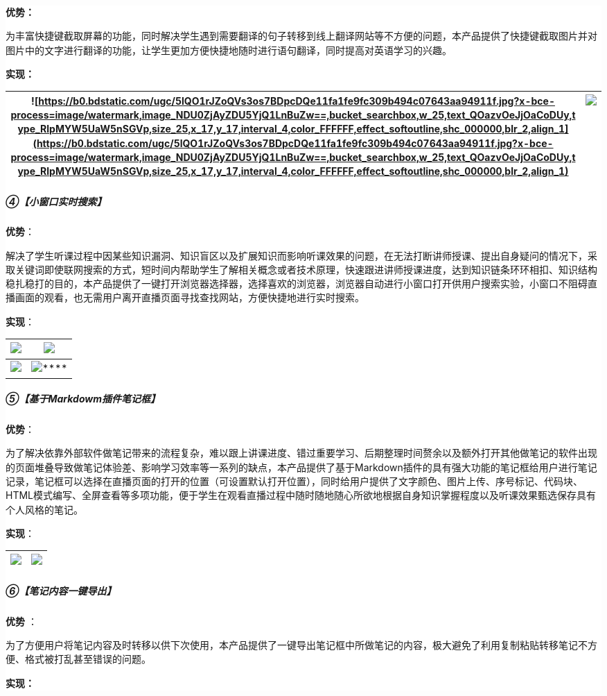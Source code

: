 **优势：**

为丰富快捷键截取屏幕的功能，同时解决学生遇到需要翻译的句子转移到线上翻译网站等不方便的问题，本产品提供了快捷键截取图片并对图片中的文字进行翻译的功能，让学生更加方便快捷地随时进行语句翻译，同时提高对英语学习的兴趣。

**实现：**

| ![https://b0.bdstatic.com/ugc/5lQO1rJZoQVs3os7BDpcDQe11fa1fe9fc309b494c07643aa94911f.jpg?x-bce-process=image/watermark,image_NDU0ZjAyZDU5YjQ1LnBuZw==,bucket_searchbox,w_25,text_QOazvOeJjOaCoDUy,type_RlpMYW5UaW5nSGVp,size_25,x_17,y_17,interval_4,color_FFFFFF,effect_softoutline,shc_000000,blr_2,align_1](https://b0.bdstatic.com/ugc/5lQO1rJZoQVs3os7BDpcDQe11fa1fe9fc309b494c07643aa94911f.jpg?x-bce-process=image/watermark,image_NDU0ZjAyZDU5YjQ1LnBuZw==,bucket_searchbox,w_25,text_QOazvOeJjOaCoDUy,type_RlpMYW5UaW5nSGVp,size_25,x_17,y_17,interval_4,color_FFFFFF,effect_softoutline,shc_000000,blr_2,align_1) | ![](https://b0.bdstatic.com/ugc/5lQO1rJZoQVs3os7BDpcDQ421fe4ca8984579a2d0a275b4ac5731a.jpg?x-bce-process=image/watermark,image_NDU0ZjAyZDU5YjQ1LnBuZw==,bucket_searchbox,w_58,text_QOazvOeJjOaCoDUy,type_RlpMYW5UaW5nSGVp,size_58,x_38,y_38,interval_4,color_FFFFFF,effect_softoutline,shc_000000,blr_2,align_1) |
| --------------------------------------------------------------------------------------------------------------------------------------------------------------------------------------------------------------------------------------------------------------------------------------------------------------------------------------------------------------------------------------------------------------------------------------------------------------------------------------------------------------------------------------------------------------------------------------------------------------------------- | ---------------------------------------------------------------------------------------------------------------------------------------------------------------------------------------------------------------------------------------------------------------------------------------------------------------- |



##### ④【小窗口实时搜索】

**优势**：

解决了学生听课过程中因某些知识漏洞、知识盲区以及扩展知识而影响听课效果的问题，在无法打断讲师授课、提出自身疑问的情况下，采取关键词即使联网搜索的方式，短时间内帮助学生了解相关概念或者技术原理，快速跟进讲师授课进度，达到知识链条环环相扣、知识结构稳扎稳打的目的，本产品提供了一键打开浏览器选择器，选择喜欢的浏览器，浏览器自动进行小窗口打开供用户搜索实验，小窗口不阻碍直播画面的观看，也无需用户离开直播页面寻找查找网站，方便快捷地进行实时搜索。

**实现**：

| ![](https://b0.bdstatic.com/ugc/5lQO1rJZoQVs3os7BDpcDQ1e95846a521c2b3bfc4e291d8dddd830.jpg?x-bce-process=image/watermark,image_NDU0ZjAyZDU5YjQ1LnBuZw==,bucket_searchbox,w_28,text_QOazvOeJjOaCoDUy,type_RlpMYW5UaW5nSGVp,size_28,x_18,y_18,interval_4,color_FFFFFF,effect_softoutline,shc_000000,blr_2,align_1) | ![](https://b0.bdstatic.com/ugc/5lQO1rJZoQVs3os7BDpcDQ986211a68d2f29e427b9588637869243.jpg?x-bce-process=image/watermark,image_NDU0ZjAyZDU5YjQ1LnBuZw==,bucket_searchbox,w_11,text_QOazvOeJjOaCoDUy,type_RlpMYW5UaW5nSGVp,size_11,x_7,y_7,interval_4,color_FFFFFF,effect_softoutline,shc_000000,blr_2,align_1)        |
| ---------------------------------------------------------------------------------------------------------------------------------------------------------------------------------------------------------------------------------------------------------------------------------------------------------------- | --------------------------------------------------------------------------------------------------------------------------------------------------------------------------------------------------------------------------------------------------------------------------------------------------------------------- |
| ![](https://b0.bdstatic.com/ugc/5lQO1rJZoQVs3os7BDpcDQ94ed7031697eed15ae470454eb986563.jpg?x-bce-process=image/watermark,image_NDU0ZjAyZDU5YjQ1LnBuZw==,bucket_searchbox,w_26,text_QOazvOeJjOaCoDUy,type_RlpMYW5UaW5nSGVp,size_26,x_18,y_18,interval_4,color_FFFFFF,effect_softoutline,shc_000000,blr_2,align_1) | ![](https://b0.bdstatic.com/ugc/5lQO1rJZoQVs3os7BDpcDQbc693c9ad6c269a6770d28617f893f45.jpg?x-bce-process=image/watermark,image_NDU0ZjAyZDU5YjQ1LnBuZw==,bucket_searchbox,w_28,text_QOazvOeJjOaCoDUy,type_RlpMYW5UaW5nSGVp,size_28,x_19,y_19,interval_4,color_FFFFFF,effect_softoutline,shc_000000,blr_2,align_1)\**** |

 

##### ⑤【基于Markdowm插件笔记框】

**优势**：

为了解决依靠外部软件做笔记带来的流程复杂，难以跟上讲课进度、错过重要学习、后期整理时间赘余以及额外打开其他做笔记的软件出现的页面堆叠导致做笔记体验差、影响学习效率等一系列的缺点，本产品提供了基于Markdown插件的具有强大功能的笔记框给用户进行笔记记录，笔记框可以选择在直播页面的打开的位置（可设置默认打开位置），同时给用户提供了文字颜色、图片上传、序号标记、代码块、HTML模式编写、全屏查看等多项功能，便于学生在观看直播过程中随时随地随心所欲地根据自身知识掌握程度以及听课效果甄选保存具有个人风格的笔记。



**实现**：

| ![](https://b0.bdstatic.com/ugc/5lQO1rJZoQVs3os7BDpcDQ2718c8068c7984f4e694ea66bcbbad22.jpg?x-bce-process=image/watermark,image_NDU0ZjAyZDU5YjQ1LnBuZw==,bucket_searchbox,w_58,text_QOazvOeJjOaCoDUy,type_RlpMYW5UaW5nSGVp,size_58,x_38,y_38,interval_4,color_FFFFFF,effect_softoutline,shc_000000,blr_2,align_1) | ![](https://b0.bdstatic.com/ugc/5lQO1rJZoQVs3os7BDpcDQ5b2a9e55bafaca1eb8e5cd45991a448a.jpg?x-bce-process=image/watermark,image_NDU0ZjAyZDU5YjQ1LnBuZw==,bucket_searchbox,w_58,text_QOazvOeJjOaCoDUy,type_RlpMYW5UaW5nSGVp,size_58,x_38,y_38,interval_4,color_FFFFFF,effect_softoutline,shc_000000,blr_2,align_1) |
| ---------------------------------------------------------------------------------------------------------------------------------------------------------------------------------------------------------------------------------------------------------------------------------------------------------------- | ---------------------------------------------------------------------------------------------------------------------------------------------------------------------------------------------------------------------------------------------------------------------------------------------------------------- |

 

#####  ⑥【笔记内容一键导出】

**优势** ：

为了方便用户将笔记内容及时转移以供下次使用，本产品提供了一键导出笔记框中所做笔记的内容，极大避免了利用复制粘贴转移笔记不方便、格式被打乱甚至错误的问题。

**实现：**
